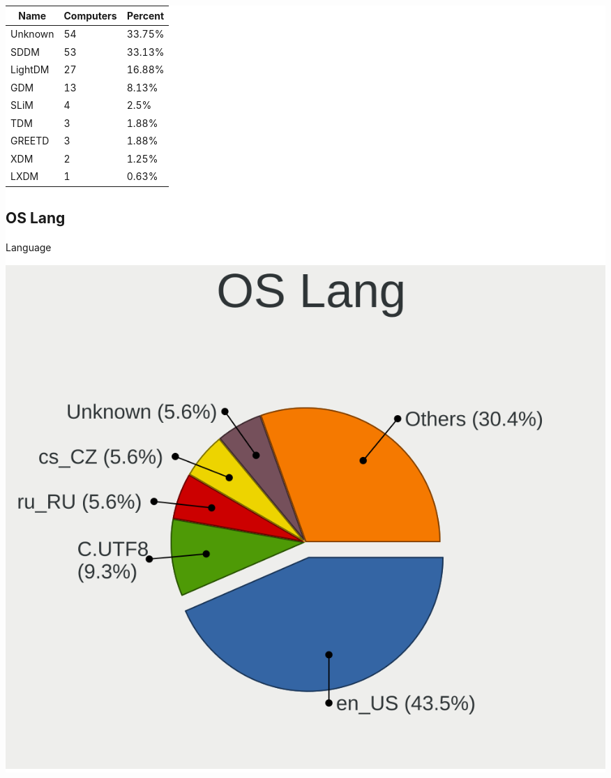 
| Name    | Computers | Percent |
|---------|-----------|---------|
| Unknown | 54        | 33.75%  |
| SDDM    | 53        | 33.13%  |
| LightDM | 27        | 16.88%  |
| GDM     | 13        | 8.13%   |
| SLiM    | 4         | 2.5%    |
| TDM     | 3         | 1.88%   |
| GREETD  | 3         | 1.88%   |
| XDM     | 2         | 1.25%   |
| LXDM    | 1         | 0.63%   |

OS Lang
-------

Language

![OS Lang](./All/images/pie_chart/os_lang.svg)

